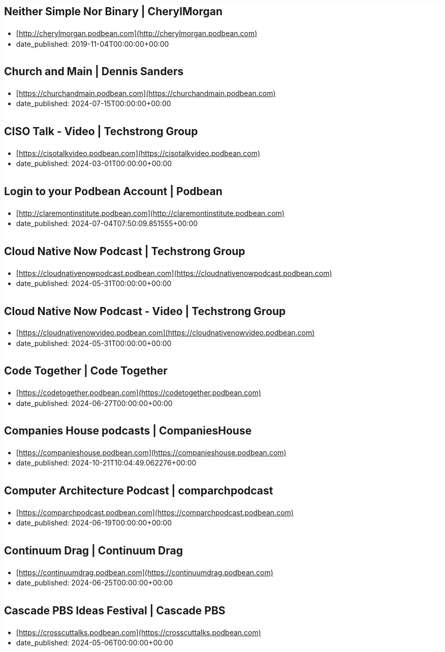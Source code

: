  ## Neither Simple Nor Binary | CherylMorgan
 - [http://cherylmorgan.podbean.com](http://cherylmorgan.podbean.com)
 - date_published: 2019-11-04T00:00:00+00:00

 ## Church and Main | Dennis Sanders
 - [https://churchandmain.podbean.com](https://churchandmain.podbean.com)
 - date_published: 2024-07-15T00:00:00+00:00

 ## CISO Talk - Video | Techstrong Group
 - [https://cisotalkvideo.podbean.com](https://cisotalkvideo.podbean.com)
 - date_published: 2024-03-01T00:00:00+00:00

 ## Login to your Podbean Account | Podbean
 - [http://claremontinstitute.podbean.com](http://claremontinstitute.podbean.com)
 - date_published: 2024-07-04T07:50:09.851555+00:00

 ## Cloud Native Now Podcast | Techstrong Group
 - [https://cloudnativenowpodcast.podbean.com](https://cloudnativenowpodcast.podbean.com)
 - date_published: 2024-05-31T00:00:00+00:00

 ## Cloud Native Now Podcast - Video | Techstrong Group
 - [https://cloudnativenowvideo.podbean.com](https://cloudnativenowvideo.podbean.com)
 - date_published: 2024-05-31T00:00:00+00:00

 ## Code Together | Code Together
 - [https://codetogether.podbean.com](https://codetogether.podbean.com)
 - date_published: 2024-06-27T00:00:00+00:00

 ## Companies House podcasts | CompaniesHouse
 - [https://companieshouse.podbean.com](https://companieshouse.podbean.com)
 - date_published: 2024-10-21T10:04:49.062276+00:00

 ## Computer Architecture Podcast | comparchpodcast
 - [https://comparchpodcast.podbean.com](https://comparchpodcast.podbean.com)
 - date_published: 2024-06-19T00:00:00+00:00

 ## Continuum Drag | Continuum Drag
 - [https://continuumdrag.podbean.com](https://continuumdrag.podbean.com)
 - date_published: 2024-06-25T00:00:00+00:00

 ## Cascade PBS Ideas Festival | Cascade PBS
 - [https://crosscuttalks.podbean.com](https://crosscuttalks.podbean.com)
 - date_published: 2024-05-06T00:00:00+00:00
